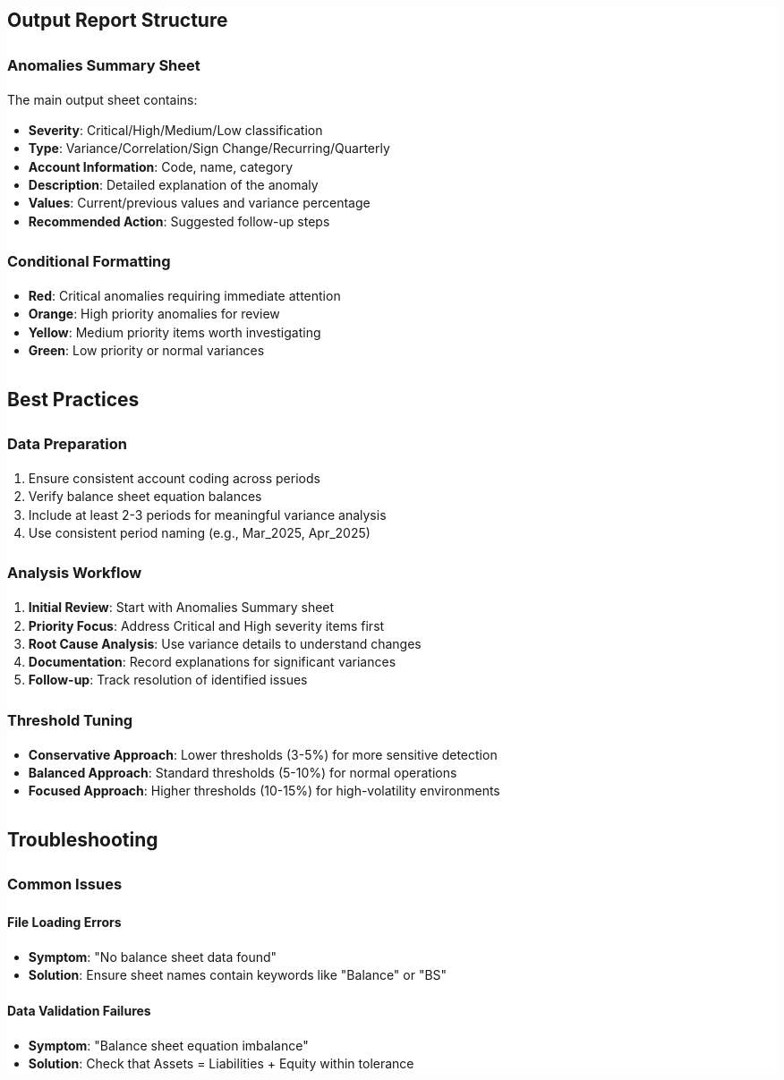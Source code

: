 ## Output Report Structure

### Anomalies Summary Sheet
The main output sheet contains:
- **Severity**: Critical/High/Medium/Low classification
- **Type**: Variance/Correlation/Sign Change/Recurring/Quarterly
- **Account Information**: Code, name, category
- **Description**: Detailed explanation of the anomaly
- **Values**: Current/previous values and variance percentage
- **Recommended Action**: Suggested follow-up steps

### Conditional Formatting
- **Red**: Critical anomalies requiring immediate attention
- **Orange**: High priority anomalies for review
- **Yellow**: Medium priority items worth investigating
- **Green**: Low priority or normal variances

## Best Practices

### Data Preparation
1. Ensure consistent account coding across periods
2. Verify balance sheet equation balances
3. Include at least 2-3 periods for meaningful variance analysis
4. Use consistent period naming (e.g., Mar_2025, Apr_2025)

### Analysis Workflow
1. **Initial Review**: Start with Anomalies Summary sheet
2. **Priority Focus**: Address Critical and High severity items first
3. **Root Cause Analysis**: Use variance details to understand changes
4. **Documentation**: Record explanations for significant variances
5. **Follow-up**: Track resolution of identified issues

### Threshold Tuning
- **Conservative Approach**: Lower thresholds (3-5%) for more sensitive detection
- **Balanced Approach**: Standard thresholds (5-10%) for normal operations
- **Focused Approach**: Higher thresholds (10-15%) for high-volatility environments

## Troubleshooting

### Common Issues

#### File Loading Errors
- **Symptom**: "No balance sheet data found"
- **Solution**: Ensure sheet names contain keywords like "Balance" or "BS"

#### Data Validation Failures
- **Symptom**: "Balance sheet equation imbalance"
- **Solution**: Check that Assets = Liabilities + Equity within tolerance
